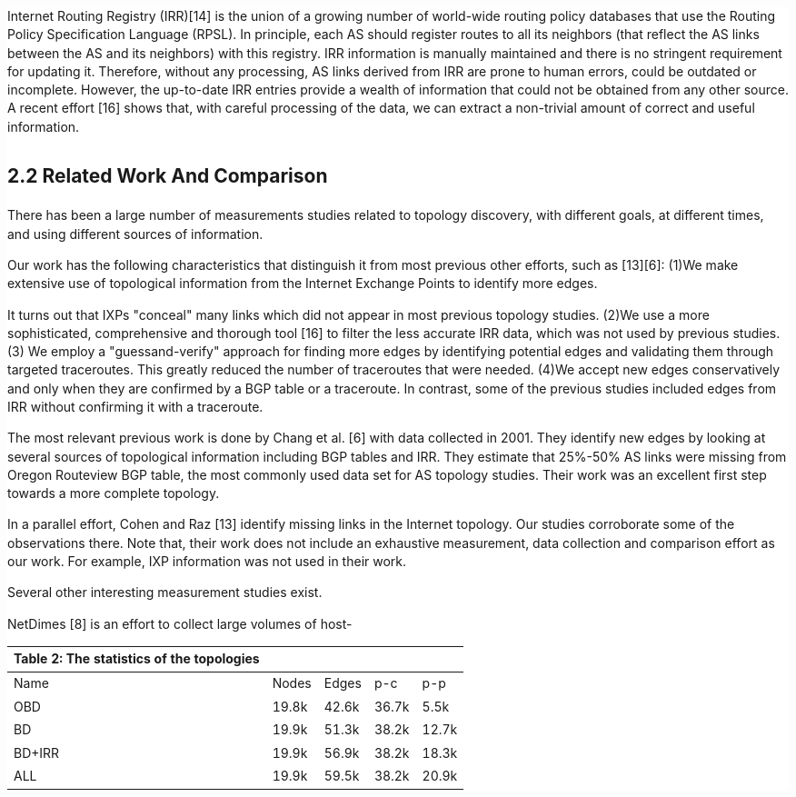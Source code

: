 Internet Routing Registry (IRR)[14] is the union of a growing number of world-wide routing policy databases that use the Routing Policy Specification Language (RPSL). In principle, each AS should register routes to all its neighbors (that reflect the AS links between the AS and its neighbors) with this registry. IRR information is manually maintained and there is no stringent requirement for updating it. Therefore, without any processing, AS links derived from IRR are prone to human errors, could be outdated or incomplete. However, the up-to-date IRR entries provide a wealth of information that could not be obtained from any other source. A recent effort [16] shows that, with careful processing of the data, we can extract a non-trivial amount of correct and useful information.

## 2.2 Related Work And Comparison

There has been a large number of measurements studies related to topology discovery, with different goals, at different times, and using different sources of information.

Our work has the following characteristics that distinguish it from most previous other efforts, such as [13][6]:
(1)We make extensive use of topological information from the Internet Exchange Points to identify more edges.

It turns out that IXPs "conceal" many links which did not appear in most previous topology studies. (2)We use a more sophisticated, comprehensive and thorough tool [16] to filter the less accurate IRR data, which was not used by previous studies. (3) We employ a "guessand-verify" approach for finding more edges by identifying potential edges and validating them through targeted traceroutes. This greatly reduced the number of traceroutes that were needed. (4)We accept new edges conservatively and only when they are confirmed by a BGP
table or a traceroute. In contrast, some of the previous studies included edges from IRR without confirming it with a traceroute.

The most relevant previous work is done by Chang et al. [6] with data collected in 2001. They identify new edges by looking at several sources of topological information including BGP tables and IRR. They estimate that 25%-50% AS links were missing from Oregon Routeview BGP table, the most commonly used data set for AS topology studies. Their work was an excellent first step towards a more complete topology.

In a parallel effort, Cohen and Raz [13] identify missing links in the Internet topology. Our studies corroborate some of the observations there. Note that, their work does not include an exhaustive measurement, data collection and comparison effort as our work. For example, IXP information was not used in their work.

Several other interesting measurement studies exist.

NetDimes [8] is an effort to collect large volumes of host-

| Table 2: The statistics of the topologies   |       |       |       |       |
|---------------------------------------------|-------|-------|-------|-------|
| Name                                        | Nodes | Edges | p-c   | p-p   |
| OBD                                         | 19.8k | 42.6k | 36.7k | 5.5k  |
| BD                                          | 19.9k | 51.3k | 38.2k | 12.7k |
| BD+IRR                                      | 19.9k | 56.9k | 38.2k | 18.3k |
| ALL                                         | 19.9k | 59.5k | 38.2k | 20.9k |

